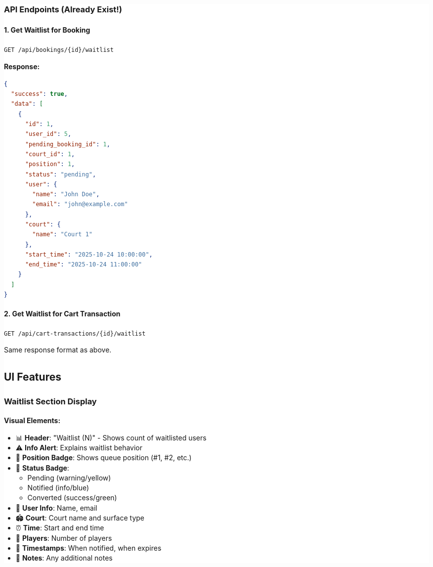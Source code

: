 ### API Endpoints (Already Exist!)

#### 1. Get Waitlist for Booking
```
GET /api/bookings/{id}/waitlist
```

**Response:**
```json
{
  "success": true,
  "data": [
    {
      "id": 1,
      "user_id": 5,
      "pending_booking_id": 1,
      "court_id": 1,
      "position": 1,
      "status": "pending",
      "user": {
        "name": "John Doe",
        "email": "john@example.com"
      },
      "court": {
        "name": "Court 1"
      },
      "start_time": "2025-10-24 10:00:00",
      "end_time": "2025-10-24 11:00:00"
    }
  ]
}
```

#### 2. Get Waitlist for Cart Transaction
```
GET /api/cart-transactions/{id}/waitlist
```

Same response format as above.

## UI Features

### Waitlist Section Display

**Visual Elements:**
- 📊 **Header**: "Waitlist (N)" - Shows count of waitlisted users
- ⚠️ **Info Alert**: Explains waitlist behavior
- 🎯 **Position Badge**: Shows queue position (#1, #2, etc.)
- 🚦 **Status Badge**:
  - Pending (warning/yellow)
  - Notified (info/blue)
  - Converted (success/green)
- 👤 **User Info**: Name, email
- 🏟️ **Court**: Court name and surface type
- ⏰ **Time**: Start and end time
- 👥 **Players**: Number of players
- 📅 **Timestamps**: When notified, when expires
- 📝 **Notes**: Any additional notes
